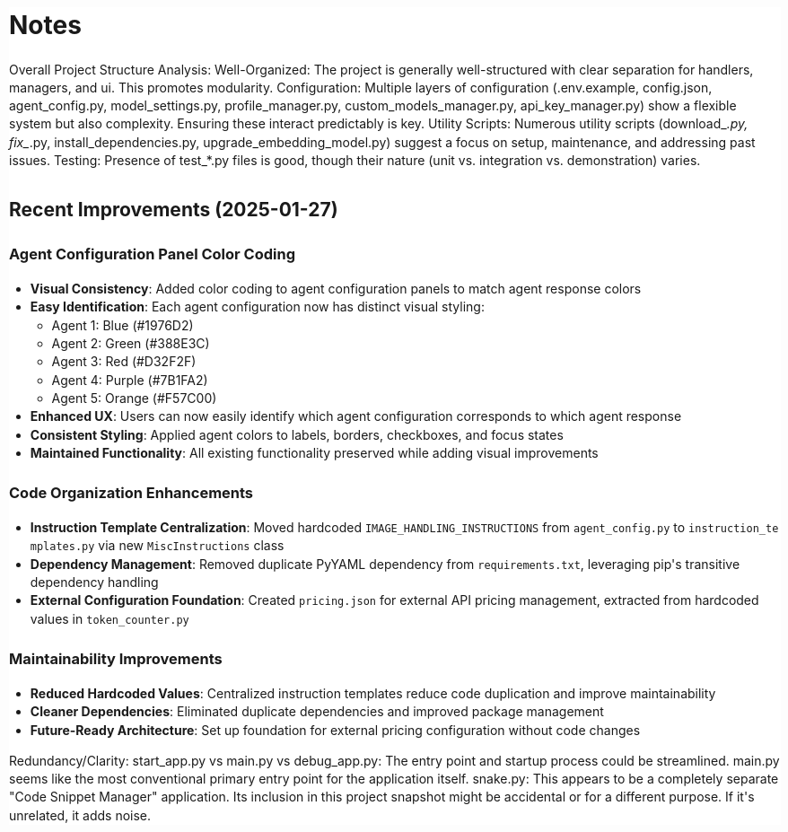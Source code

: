 # Notes

Overall Project Structure Analysis:
Well-Organized: The project is generally well-structured with clear separation for handlers, managers, and ui. This promotes modularity.
Configuration: Multiple layers of configuration (.env.example, config.json, agent_config.py, model_settings.py, profile_manager.py, custom_models_manager.py, api_key_manager.py) show a flexible system but also complexity. Ensuring these interact predictably is key.
Utility Scripts: Numerous utility scripts (download_*.py, fix_*.py, install_dependencies.py, upgrade_embedding_model.py) suggest a focus on setup, maintenance, and addressing past issues.
Testing: Presence of test_*.py files is good, though their nature (unit vs. integration vs. demonstration) varies.

## Recent Improvements (2025-01-27)

### Agent Configuration Panel Color Coding
- **Visual Consistency**: Added color coding to agent configuration panels to match agent response colors
- **Easy Identification**: Each agent configuration now has distinct visual styling:
  - Agent 1: Blue (#1976D2)
  - Agent 2: Green (#388E3C) 
  - Agent 3: Red (#D32F2F)
  - Agent 4: Purple (#7B1FA2)
  - Agent 5: Orange (#F57C00)
- **Enhanced UX**: Users can now easily identify which agent configuration corresponds to which agent response
- **Consistent Styling**: Applied agent colors to labels, borders, checkboxes, and focus states
- **Maintained Functionality**: All existing functionality preserved while adding visual improvements

### Code Organization Enhancements
- **Instruction Template Centralization**: Moved hardcoded `IMAGE_HANDLING_INSTRUCTIONS` from `agent_config.py` to `instruction_templates.py` via new `MiscInstructions` class
- **Dependency Management**: Removed duplicate PyYAML dependency from `requirements.txt`, leveraging pip's transitive dependency handling
- **External Configuration Foundation**: Created `pricing.json` for external API pricing management, extracted from hardcoded values in `token_counter.py`

### Maintainability Improvements
- **Reduced Hardcoded Values**: Centralized instruction templates reduce code duplication and improve maintainability
- **Cleaner Dependencies**: Eliminated duplicate dependencies and improved package management
- **Future-Ready Architecture**: Set up foundation for external pricing configuration without code changes

Redundancy/Clarity:
start_app.py vs main.py vs debug_app.py: The entry point and startup process could be streamlined. main.py seems like the most conventional primary entry point for the application itself.
snake.py: This appears to be a completely separate "Code Snippet Manager" application. Its inclusion in this project snapshot might be accidental or for a different purpose. If it's unrelated, it adds noise.
